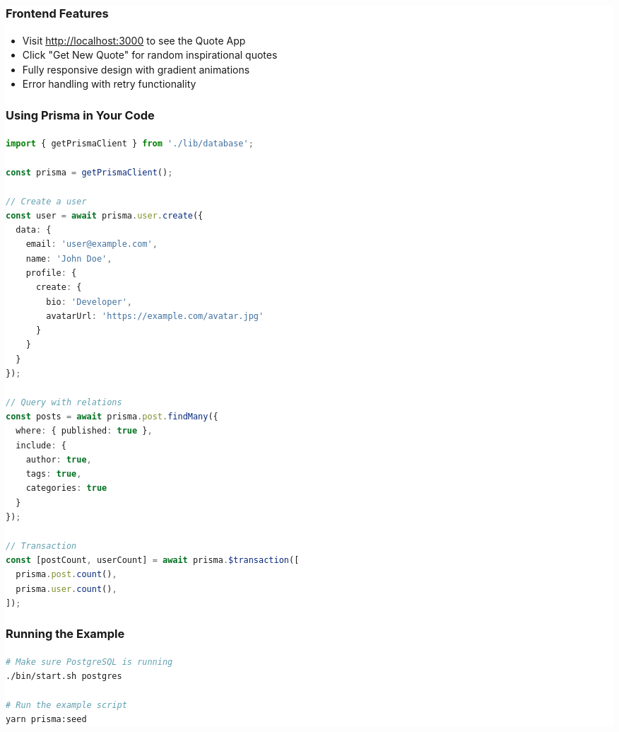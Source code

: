 ### Frontend Features

- Visit <http://localhost:3000> to see the Quote App
- Click "Get New Quote" for random inspirational quotes
- Fully responsive design with gradient animations
- Error handling with retry functionality

### Using Prisma in Your Code

```typescript
import { getPrismaClient } from './lib/database';

const prisma = getPrismaClient();

// Create a user
const user = await prisma.user.create({
  data: {
    email: 'user@example.com',
    name: 'John Doe',
    profile: {
      create: {
        bio: 'Developer',
        avatarUrl: 'https://example.com/avatar.jpg'
      }
    }
  }
});

// Query with relations
const posts = await prisma.post.findMany({
  where: { published: true },
  include: {
    author: true,
    tags: true,
    categories: true
  }
});

// Transaction
const [postCount, userCount] = await prisma.$transaction([
  prisma.post.count(),
  prisma.user.count(),
]);
```

### Running the Example

```bash
# Make sure PostgreSQL is running
./bin/start.sh postgres

# Run the example script
yarn prisma:seed
```
